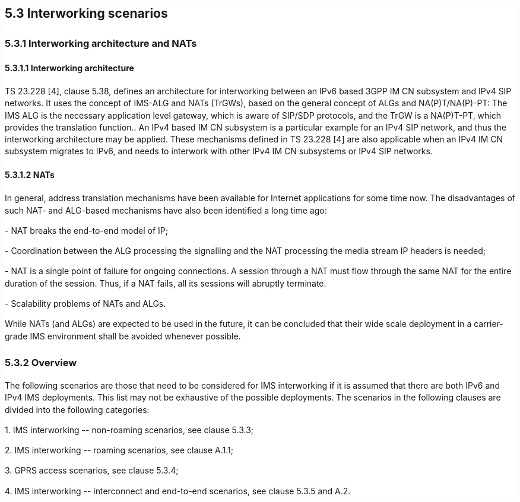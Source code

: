 5.3 Interworking scenarios
--------------------------

### 5.3.1 Interworking architecture and NATs

#### 5.3.1.1 Interworking architecture

TS 23.228 \[4\], clause 5.38, defines an architecture for interworking
between an IPv6 based 3GPP IM CN subsystem and IPv4 SIP networks. It
uses the concept of IMS-ALG and NATs (TrGWs), based on the general
concept of ALGs and NA(P)T/NA(P)-PT: The IMS ALG is the necessary
application level gateway, which is aware of SIP/SDP protocols, and the
TrGW is a NA(P)T-PT, which provides the translation function.. An IPv4
based IM CN subsystem is a particular example for an IPv4 SIP network,
and thus the interworking architecture may be applied. These mechanisms
defined in TS 23.228 \[4\] are also applicable when an IPv4 IM CN
subsystem migrates to IPv6, and needs to interwork with other IPv4 IM CN
subsystems or IPv4 SIP networks.

#### 5.3.1.2 NATs

In general, address translation mechanisms have been available for
Internet applications for some time now. The disadvantages of such NAT-
and ALG-based mechanisms have also been identified a long time ago:

\- NAT breaks the end-to-end model of IP;

\- Coordination between the ALG processing the signalling and the NAT
processing the media stream IP headers is needed;

\- NAT is a single point of failure for ongoing connections. A session
through a NAT must flow through the same NAT for the entire duration of
the session. Thus, if a NAT fails, all its sessions will abruptly
terminate.

\- Scalability problems of NATs and ALGs.

While NATs (and ALGs) are expected to be used in the future, it can be
concluded that their wide scale deployment in a carrier-grade IMS
environment shall be avoided whenever possible.

### 5.3.2 Overview

The following scenarios are those that need to be considered for IMS
interworking if it is assumed that there are both IPv6 and IPv4 IMS
deployments. This list may not be exhaustive of the possible
deployments. The scenarios in the following clauses are divided into the
following categories:

1\. IMS interworking -- non-roaming scenarios, see clause 5.3.3;

2\. IMS interworking -- roaming scenarios, see clause A.1.1;

3\. GPRS access scenarios, see clause 5.3.4;

4\. IMS interworking -- interconnect and end-to-end scenarios, see
clause 5.3.5 and A.2.
